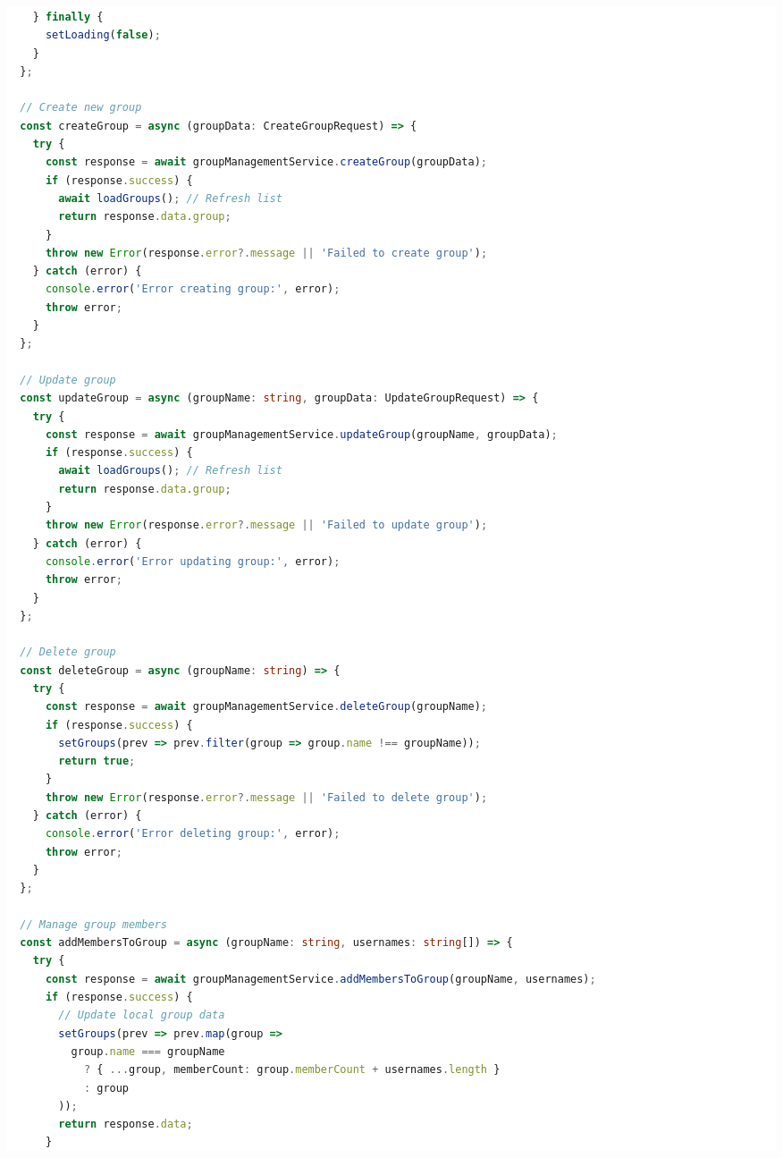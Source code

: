 ```typescript
    } finally {
      setLoading(false);
    }
  };

  // Create new group
  const createGroup = async (groupData: CreateGroupRequest) => {
    try {
      const response = await groupManagementService.createGroup(groupData);
      if (response.success) {
        await loadGroups(); // Refresh list
        return response.data.group;
      }
      throw new Error(response.error?.message || 'Failed to create group');
    } catch (error) {
      console.error('Error creating group:', error);
      throw error;
    }
  };

  // Update group
  const updateGroup = async (groupName: string, groupData: UpdateGroupRequest) => {
    try {
      const response = await groupManagementService.updateGroup(groupName, groupData);
      if (response.success) {
        await loadGroups(); // Refresh list
        return response.data.group;
      }
      throw new Error(response.error?.message || 'Failed to update group');
    } catch (error) {
      console.error('Error updating group:', error);
      throw error;
    }
  };

  // Delete group
  const deleteGroup = async (groupName: string) => {
    try {
      const response = await groupManagementService.deleteGroup(groupName);
      if (response.success) {
        setGroups(prev => prev.filter(group => group.name !== groupName));
        return true;
      }
      throw new Error(response.error?.message || 'Failed to delete group');
    } catch (error) {
      console.error('Error deleting group:', error);
      throw error;
    }
  };

  // Manage group members
  const addMembersToGroup = async (groupName: string, usernames: string[]) => {
    try {
      const response = await groupManagementService.addMembersToGroup(groupName, usernames);
      if (response.success) {
        // Update local group data
        setGroups(prev => prev.map(group => 
          group.name === groupName 
            ? { ...group, memberCount: group.memberCount + usernames.length }
            : group
        ));
        return response.data;
      }
```